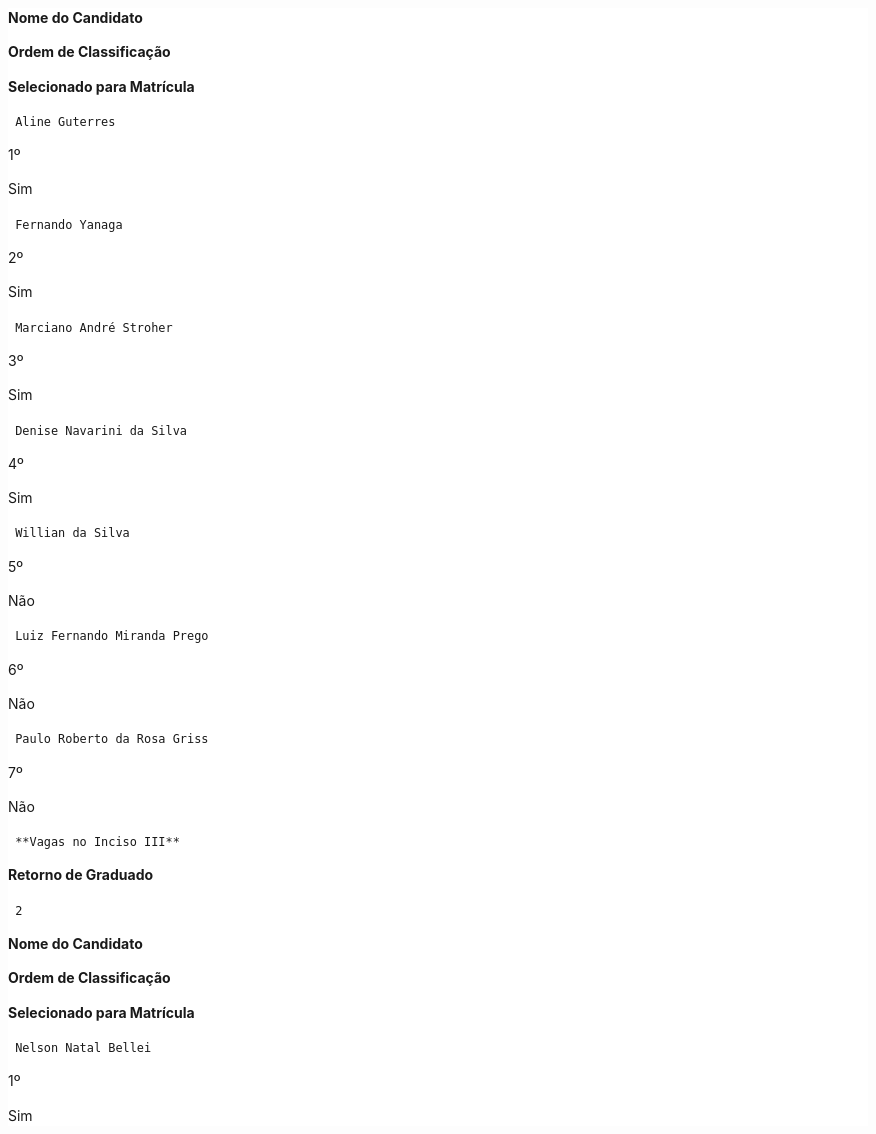    **Nome do Candidato**

   **Ordem de Classificação**

   **Selecionado para Matrícula**

     Aline Guterres

   1º

   Sim

     Fernando Yanaga

   2º

   Sim

     Marciano André Stroher

   3º

   Sim

     Denise Navarini da Silva

   4º

   Sim

     Willian da Silva

   5º

   Não

     Luiz Fernando Miranda Prego

   6º

   Não

     Paulo Roberto da Rosa Griss

   7º

   Não

     **Vagas no Inciso III**

   **Retorno de Graduado**

     2

   **Nome do Candidato**

   **Ordem de Classificação**

   **Selecionado para Matrícula**

     Nelson Natal Bellei

   1º

   Sim
